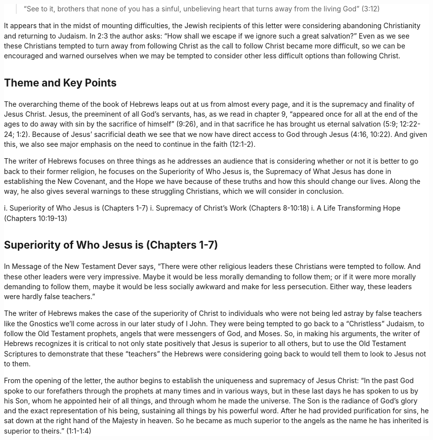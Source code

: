 > “See to it, brothers that none of you has a sinful, unbelieving heart that turns away from the living God” (3:12)

It appears that in the midst of mounting difficulties, the Jewish recipients of this letter were considering abandoning Christianity and returning to Judaism.  In 2:3 the author asks: “How shall we escape if we ignore such a great salvation?” Even as we see these Christians tempted to turn away from following Christ as the call to follow Christ became more difficult, so we can be encouraged and warned ourselves when we may be tempted to consider other less difficult options than following Christ.

## Theme and Key Points

The overarching theme of the book of Hebrews leaps out at us from almost every page, and it is the supremacy and finality of Jesus Christ.  Jesus, the preeminent of all God’s servants, has, as we read in chapter 9, “appeared once for all at the end of the ages to do away with sin by the sacrifice of himself” (9:26), and in that sacrifice he has brought us eternal salvation (5:9; 12:22-24; 1:2).  Because of Jesus’ sacrificial death we see that we now have direct access to God through Jesus (4:16, 10:22). And given this, we also see major emphasis on the need to continue in the faith (12:1-2).

The writer of Hebrews focuses on three things as he addresses an audience that is considering whether or not it is better to go back to their former religion, he focuses on the Superiority of Who Jesus is, the Supremacy of What Jesus has done in establishing the New Covenant, and the Hope we have because of these truths and how this should change our lives. Along the way, he also gives several warnings to these struggling Christians, which we will consider in conclusion.

i. Superiority of Who Jesus is (Chapters 1-7)
i. Supremacy of Christ’s Work (Chapters 8-10:18)
i. A Life Transforming Hope (Chapters 10:19-13)

## Superiority of Who Jesus is (Chapters 1-7)

In Message of the New Testament Dever says, “There were other religious leaders these Christians were tempted to follow. And these other leaders were very impressive. Maybe it would be less morally demanding to follow them; or if it were more morally demanding to follow them, maybe it would be less socially awkward and make for less persecution. Either way, these leaders were hardly false teachers.”

The writer of Hebrews makes the case of the superiority of Christ to individuals who were not being led astray by false teachers like the Gnostics we’ll come across in our later study of I John. They were being tempted to go back to a “Christless” Judaism, to follow the Old Testament prophets, angels that were messengers of God, and Moses. So, in making his arguments, the writer of Hebrews recognizes it is critical to not only state positively that Jesus is superior to all others, but to use the Old Testament Scriptures to demonstrate that these “teachers” the Hebrews were considering going back to would tell them to look to Jesus not to them.

From the opening of the letter, the author begins to establish the uniqueness and supremacy of Jesus Christ: “In the past God spoke to our forefathers through the prophets at many times and in various ways, but in these last days he has spoken to us by his Son, whom he appointed heir of all things, and through whom he made the universe. The Son is the radiance of God’s glory and the exact representation of his being, sustaining all things by his powerful word. After he had provided purification for sins, he sat down at the right hand of the Majesty in heaven. So he became as much superior to the angels as the name he has inherited is superior to theirs.” (1:1-1:4)
